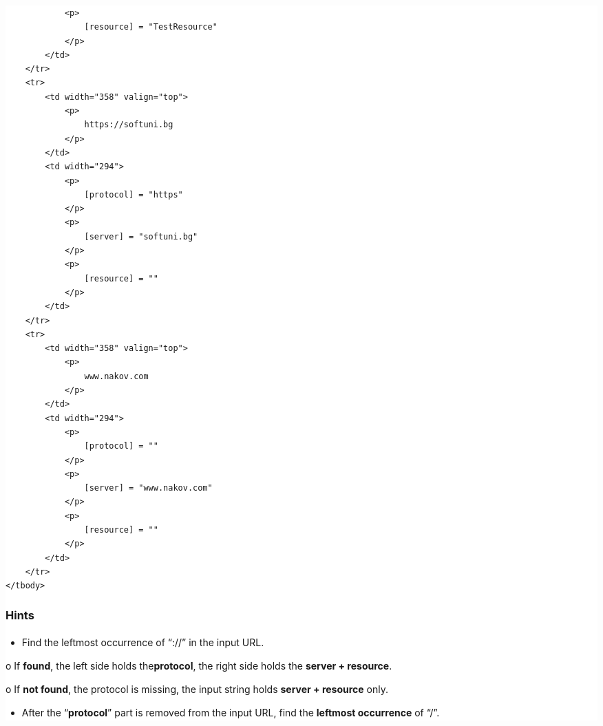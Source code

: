                 <p>
                    [resource] = "TestResource"
                </p>
            </td>
        </tr>
        <tr>
            <td width="358" valign="top">
                <p>
                    https://softuni.bg
                </p>
            </td>
            <td width="294">
                <p>
                    [protocol] = "https"
                </p>
                <p>
                    [server] = "softuni.bg"
                </p>
                <p>
                    [resource] = ""
                </p>
            </td>
        </tr>
        <tr>
            <td width="358" valign="top">
                <p>
                    www.nakov.com
                </p>
            </td>
            <td width="294">
                <p>
                    [protocol] = ""
                </p>
                <p>
                    [server] = "www.nakov.com"
                </p>
                <p>
                    [resource] = ""
                </p>
            </td>
        </tr>
    </tbody>
</table>
<h3>
    Hints
</h3>
<ul>
    <li>
        Find the leftmost occurrence of “://” in the input URL.
    </li>
</ul>
<p>
o If <strong>found</strong>, the left side holds the<strong>protocol</strong>, the right side holds the    <strong>server + resource</strong>.
</p>
<p>
    o If <strong>not found</strong>, the protocol is missing, the input string
    holds <strong>server + resource</strong> only.
</p>
<ul>
    <li>
        After the “<strong>protocol</strong>” part is removed from the input
        URL, find the <strong>leftmost occurrence</strong> of “/”.
    </li>